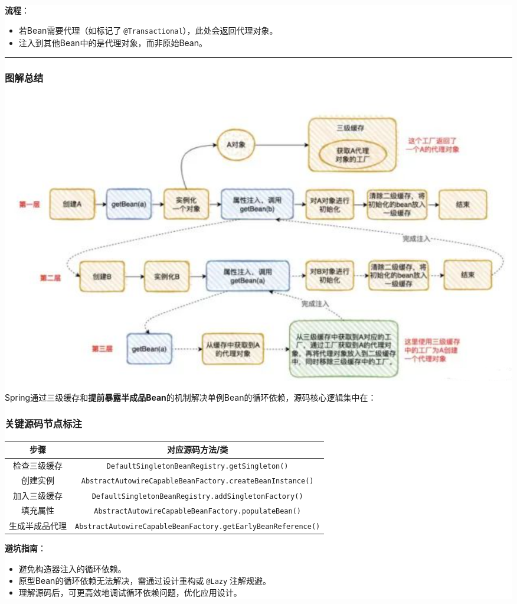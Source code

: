 **流程**：

+ 若Bean需要代理（如标记了 `@Transactional`），此处会返回代理对象。
+ 注入到其他Bean中的是代理对象，而非原始Bean。

---

### **图解总结**

![1744621760018-ea212d95-529c-486a-889e-362d4fedf08a.png](./img/bTVSvXAyi18aTrod/1744621760018-ea212d95-529c-486a-889e-362d4fedf08a-200959.png)

Spring通过三级缓存和**提前暴露半成品Bean**的机制解决单例Bean的循环依赖，源码核心逻辑集中在：

### **关键源码节点标注**

| **步骤** | **对应源码方法/类** |
| :---: | :---: |
| 检查三级缓存 | `DefaultSingletonBeanRegistry.getSingleton()` |
| 创建实例 | `AbstractAutowireCapableBeanFactory.createBeanInstance()` |
| 加入三级缓存 | `DefaultSingletonBeanRegistry.addSingletonFactory()` |
| 填充属性 | `AbstractAutowireCapableBeanFactory.populateBean()` |
| 生成半成品代理 | `AbstractAutowireCapableBeanFactory.getEarlyBeanReference()` |

**避坑指南**：

+ 避免构造器注入的循环依赖。
+ 原型Bean的循环依赖无法解决，需通过设计重构或 `@Lazy` 注解规避。
+ 理解源码后，可更高效地调试循环依赖问题，优化应用设计。

